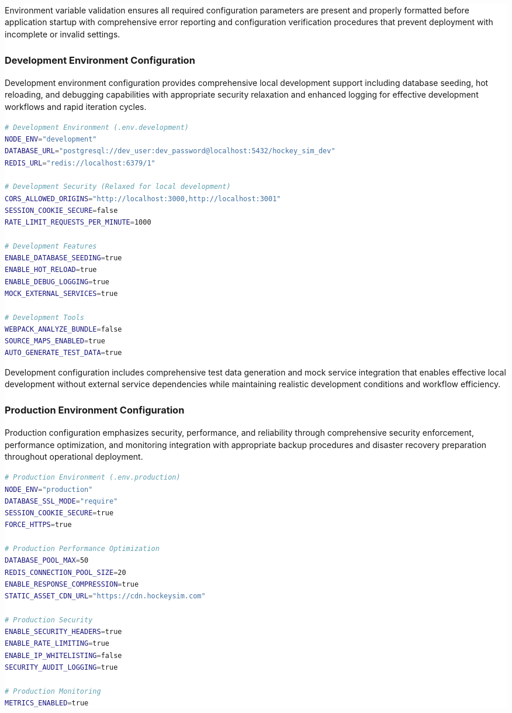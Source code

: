 ```bash
```

Environment variable validation ensures all required configuration parameters are present and properly formatted before application startup with comprehensive error reporting and configuration verification procedures that prevent deployment with incomplete or invalid settings.

### Development Environment Configuration

Development environment configuration provides comprehensive local development support including database seeding, hot reloading, and debugging capabilities with appropriate security relaxation and enhanced logging for effective development workflows and rapid iteration cycles.

```bash
# Development Environment (.env.development)
NODE_ENV="development"
DATABASE_URL="postgresql://dev_user:dev_password@localhost:5432/hockey_sim_dev"
REDIS_URL="redis://localhost:6379/1"

# Development Security (Relaxed for local development)
CORS_ALLOWED_ORIGINS="http://localhost:3000,http://localhost:3001"
SESSION_COOKIE_SECURE=false
RATE_LIMIT_REQUESTS_PER_MINUTE=1000

# Development Features
ENABLE_DATABASE_SEEDING=true
ENABLE_HOT_RELOAD=true
ENABLE_DEBUG_LOGGING=true
MOCK_EXTERNAL_SERVICES=true

# Development Tools
WEBPACK_ANALYZE_BUNDLE=false
SOURCE_MAPS_ENABLED=true
AUTO_GENERATE_TEST_DATA=true
```

Development configuration includes comprehensive test data generation and mock service integration that enables effective local development without external service dependencies while maintaining realistic development conditions and workflow efficiency.

### Production Environment Configuration

Production configuration emphasizes security, performance, and reliability through comprehensive security enforcement, performance optimization, and monitoring integration with appropriate backup procedures and disaster recovery preparation throughout operational deployment.

```bash
# Production Environment (.env.production)
NODE_ENV="production"
DATABASE_SSL_MODE="require"
SESSION_COOKIE_SECURE=true
FORCE_HTTPS=true

# Production Performance Optimization
DATABASE_POOL_MAX=50
REDIS_CONNECTION_POOL_SIZE=20
ENABLE_RESPONSE_COMPRESSION=true
STATIC_ASSET_CDN_URL="https://cdn.hockeysim.com"

# Production Security
ENABLE_SECURITY_HEADERS=true
ENABLE_RATE_LIMITING=true
ENABLE_IP_WHITELISTING=false
SECURITY_AUDIT_LOGGING=true

# Production Monitoring
METRICS_ENABLED=true
```